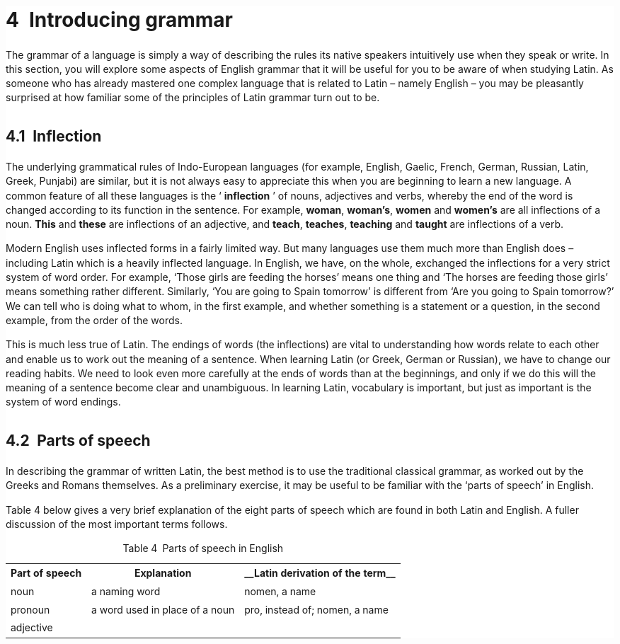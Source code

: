 # 4 Introducing grammar


The grammar of a language is simply a way of describing the rules its native speakers intuitively use when they speak or write. In this section, you will explore some aspects of English grammar that it will be useful for you to be aware of when studying Latin. As someone who has already mastered one complex language that is related to Latin – namely English – you may be pleasantly surprised at how familiar some of the principles of Latin grammar turn out to be.


## 4.1 Inflection


The underlying grammatical rules of Indo-European languages (for example, English, Gaelic, French, German, Russian, Latin, Greek, Punjabi) are similar, but it is not always easy to appreciate this when you are beginning to learn a new language. A common feature of all these languages is the ‘ __inflection__ ’ of nouns, adjectives and verbs, whereby the end of the word is changed according to its function in the sentence. For example, __woman__, __woman’s__, __women__ and __women’s__ are all inflections of a noun. __This__ and __these__ are inflections of an adjective, and __teach__, __teaches__, __teaching__ and __taught__ are inflections of a verb.

Modern English uses inflected forms in a fairly limited way. But many languages use them much more than English does – including Latin which is a heavily inflected language. In English, we have, on the whole, exchanged the inflections for a very strict system of word order. For example, ‘Those girls are feeding the horses’ means one thing and ‘The horses are feeding those girls’ means something rather different. Similarly, ‘You are going to Spain tomorrow’ is different from ‘Are you going to Spain tomorrow?’ We can tell who is doing what to whom, in the first example, and whether something is a statement or a question, in the second example, from the order of the words.

This is much less true of Latin. The endings of words (the inflections) are vital to understanding how words relate to each other and enable us to work out the meaning of a sentence. When learning Latin (or Greek, German or Russian), we have to change our reading habits. We need to look even more carefully at the ends of words than at the beginnings, and only if we do this will the meaning of a sentence become clear and unambiguous. In learning Latin, vocabulary is important, but just as important is the system of word endings.


## 4.2 Parts of speech


In describing the grammar of written Latin, the best method is to use the traditional classical grammar, as worked out by the Greeks and Romans themselves. As a preliminary exercise, it may be useful to be familiar with the ‘parts of speech’ in English.

Table 4 below gives a very brief explanation of the eight parts of speech which are found in both Latin and English. A fuller discussion of the most important terms follows.
<table xmlns:str="http://exslt.org/strings">
<caption>Table 4 Parts of speech in English</caption>
<tbody>
<tr>
<th>Part of speech</th>
<th>Explanation</th>
<th>__Latin derivation of the term__</th>
</tr>
<tr>
<td class="highlight_" rowspan="" colspan="">noun</td>
<td class="highlight_" rowspan="" colspan="">a naming word</td>
<td class="highlight_" rowspan="" colspan="">nomen, a name</td>
</tr>
<tr>
<td class="highlight_" rowspan="" colspan="">pronoun</td>
<td class="highlight_" rowspan="" colspan="">a word used in place of a noun</td>
<td class="highlight_" rowspan="" colspan="">pro, instead of; nomen, a name</td>
</tr>
<tr>
<td class="highlight_" rowspan="" colspan="">adjective</td>